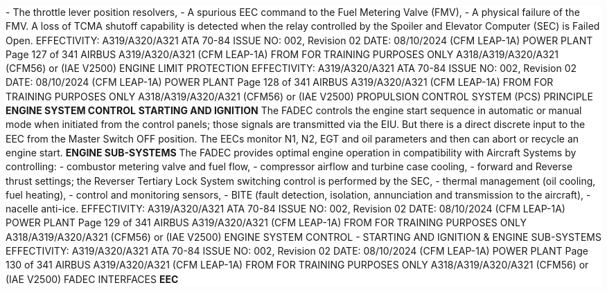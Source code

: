 \- The throttle lever position resolvers,
\- A spurious EEC command to the Fuel Metering Valve (FMV),
\- A physical failure of the FMV.
A loss of TCMA shutoff capability is detected when the relay controlled
by the Spoiler and Elevator Computer (SEC) is Failed Open.
EFFECTIVITY: A319/A320/A321
ATA 70-84
ISSUE NO: 002, Revision 02 DATE: 08/10/2024
(CFM LEAP-1A)
POWER PLANT
Page 127 of 341
AIRBUS A319/A320/A321 (CFM LEAP-1A) FROM
FOR TRAINING PURPOSES ONLY
A318/A319/A320/A321 (CFM56) or (IAE V2500) ENGINE LIMIT PROTECTION
EFFECTIVITY: A319/A320/A321
ATA 70-84
ISSUE NO: 002, Revision 02 DATE: 08/10/2024
(CFM LEAP-1A)
POWER PLANT
Page 128 of 341
AIRBUS A319/A320/A321 (CFM LEAP-1A) FROM
FOR TRAINING PURPOSES ONLY
A318/A319/A320/A321 (CFM56) or (IAE V2500) PROPULSION CONTROL SYSTEM
(PCS) PRINCIPLE
**ENGINE SYSTEM CONTROL**
**STARTING AND IGNITION**
The FADEC controls the engine start sequence in automatic or manual mode
when initiated from the control panels; those signals are transmitted
via the EIU. But there is a direct discrete input to the EEC
from the Master Switch OFF position.
The EECs monitor N1, N2, EGT and oil parameters and then can abort or
recycle an engine start.
**ENGINE SUB-SYSTEMS**
The FADEC provides optimal engine operation in compatibility with
Aircraft Systems by controlling:
\- combustor metering valve and fuel flow,
\- compressor airflow and turbine case cooling,
\- forward and Reverse thrust settings; the Reverser Tertiary Lock
System switching control is performed by the SEC,
\- thermal management (oil cooling, fuel heating),
\- control and monitoring sensors,
\- BITE (fault detection, isolation, annunciation and transmission to
the aircraft),
\- nacelle anti-ice.
EFFECTIVITY: A319/A320/A321
ATA 70-84
ISSUE NO: 002, Revision 02 DATE: 08/10/2024
(CFM LEAP-1A)
POWER PLANT
Page 129 of 341
AIRBUS A319/A320/A321 (CFM LEAP-1A) FROM
FOR TRAINING PURPOSES ONLY
A318/A319/A320/A321 (CFM56) or (IAE V2500) ENGINE SYSTEM CONTROL -
STARTING AND IGNITION & ENGINE SUB-SYSTEMS
EFFECTIVITY: A319/A320/A321
ATA 70-84
ISSUE NO: 002, Revision 02 DATE: 08/10/2024
(CFM LEAP-1A)
POWER PLANT
Page 130 of 341
AIRBUS A319/A320/A321 (CFM LEAP-1A) FROM
FOR TRAINING PURPOSES ONLY
A318/A319/A320/A321 (CFM56) or (IAE V2500) FADEC INTERFACES
**EEC**